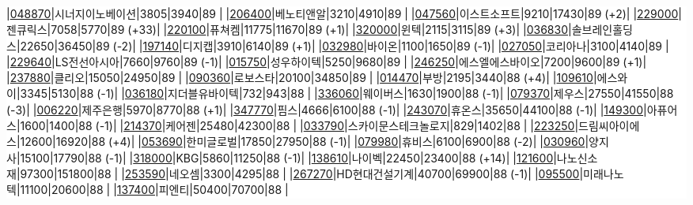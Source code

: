 |[048870](https://finance.daum.net/quotes/A048870)|시너지이노베이션|3805|3940|89 |
|[206400](https://finance.daum.net/quotes/A206400)|베노티앤알|3210|4910|89 |
|[047560](https://finance.daum.net/quotes/A047560)|이스트소프트|9210|17430|89 (+2)|
|[229000](https://finance.daum.net/quotes/A229000)|젠큐릭스|7058|5770|89 (+33)|
|[220100](https://finance.daum.net/quotes/A220100)|퓨쳐켐|11775|11670|89 (+1)|
|[320000](https://finance.daum.net/quotes/A320000)|윈텍|2115|3115|89 (+3)|
|[036830](https://finance.daum.net/quotes/A036830)|솔브레인홀딩스|22650|36450|89 (-2)|
|[197140](https://finance.daum.net/quotes/A197140)|디지캡|3910|6140|89 (+1)|
|[032980](https://finance.daum.net/quotes/A032980)|바이온|1100|1650|89 (-1)|
|[027050](https://finance.daum.net/quotes/A027050)|코리아나|3100|4140|89 |
|[229640](https://finance.daum.net/quotes/A229640)|LS전선아시아|7660|9760|89 (-1)|
|[015750](https://finance.daum.net/quotes/A015750)|성우하이텍|5250|9680|89 |
|[246250](https://finance.daum.net/quotes/A246250)|에스엘에스바이오|7200|9600|89 (+1)|
|[237880](https://finance.daum.net/quotes/A237880)|클리오|15050|24950|89 |
|[090360](https://finance.daum.net/quotes/A090360)|로보스타|20100|34850|89 |
|[014470](https://finance.daum.net/quotes/A014470)|부방|2195|3440|88 (+4)|
|[109610](https://finance.daum.net/quotes/A109610)|에스와이|3345|5130|88 (-1)|
|[036180](https://finance.daum.net/quotes/A036180)|지더블유바이텍|732|943|88 |
|[336060](https://finance.daum.net/quotes/A336060)|웨이버스|1630|1900|88 (-1)|
|[079370](https://finance.daum.net/quotes/A079370)|제우스|27550|41550|88 (-3)|
|[006220](https://finance.daum.net/quotes/A006220)|제주은행|5970|8770|88 (+1)|
|[347770](https://finance.daum.net/quotes/A347770)|핌스|4666|6100|88 (-1)|
|[243070](https://finance.daum.net/quotes/A243070)|휴온스|35650|44100|88 (-1)|
|[149300](https://finance.daum.net/quotes/A149300)|아퓨어스|1600|1400|88 (-1)|
|[214370](https://finance.daum.net/quotes/A214370)|케어젠|25480|42300|88 |
|[033790](https://finance.daum.net/quotes/A033790)|스카이문스테크놀로지|829|1402|88 |
|[223250](https://finance.daum.net/quotes/A223250)|드림씨아이에스|12600|16920|88 (+4)|
|[053690](https://finance.daum.net/quotes/A053690)|한미글로벌|17850|27950|88 (-1)|
|[079980](https://finance.daum.net/quotes/A079980)|휴비스|6100|6900|88 (-2)|
|[030960](https://finance.daum.net/quotes/A030960)|양지사|15100|17790|88 (-1)|
|[318000](https://finance.daum.net/quotes/A318000)|KBG|5860|11250|88 (-1)|
|[138610](https://finance.daum.net/quotes/A138610)|나이벡|22450|23400|88 (+14)|
|[121600](https://finance.daum.net/quotes/A121600)|나노신소재|97300|151800|88 |
|[253590](https://finance.daum.net/quotes/A253590)|네오셈|3300|4295|88 |
|[267270](https://finance.daum.net/quotes/A267270)|HD현대건설기계|40700|69900|88 (-1)|
|[095500](https://finance.daum.net/quotes/A095500)|미래나노텍|11100|20600|88 |
|[137400](https://finance.daum.net/quotes/A137400)|피엔티|50400|70700|88 |